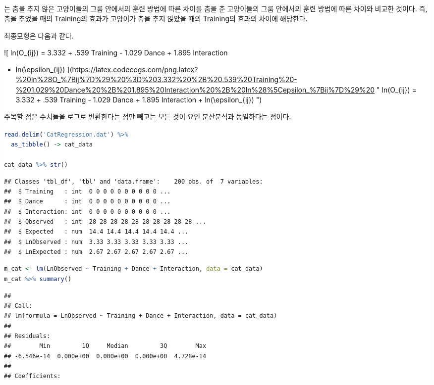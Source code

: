   
![ b\_{3} = 1.895
](https://latex.codecogs.com/png.latex?%20b_%7B3%7D%20%3D%201.895%20
" b_{3} = 1.895 ")  

![b\_{3}](https://latex.codecogs.com/png.latex?b_%7B3%7D "b_{3}")는 춤을 추지
않은 고양이들의 그룹 안에서의 훈련 방법에 따른 차이를 춤을 춘 고양이들의 그룹 안에서의 훈련 방법에 따른 차이와 비교한 것이다.
즉, 춤을 추었을 때의 Training의 효과가 고양이가 춤을 추지 않았을 때의 Training의 효과의 차이에 해당한다.

최종모형은 다음과 같다.

  
![ ln(O\_{ij}) = 3.332 + .539 Training - 1.029 Dance + 1.895 Interaction
+ ln(\\epsilon\_{ij})
](https://latex.codecogs.com/png.latex?%20ln%28O_%7Bij%7D%29%20%3D%203.332%20%2B%20.539%20Training%20-%201.029%20Dance%20%2B%201.895%20Interaction%20%2B%20ln%28%5Cepsilon_%7Bij%7D%29%20
" ln(O_{ij}) = 3.332 + .539 Training - 1.029 Dance + 1.895 Interaction + ln(\\epsilon_{ij}) ")  

주목할 점은 수치들을 로그로 변환한다는 점만 빼고는 모든 것이 요인 분산분석과 동일하다는 점이다.

``` r
read.delim('CatRegression.dat') %>% 
  as_tibble() -> cat_data

cat_data %>% str()
```

    ## Classes 'tbl_df', 'tbl' and 'data.frame':    200 obs. of  7 variables:
    ##  $ Training   : int  0 0 0 0 0 0 0 0 0 0 ...
    ##  $ Dance      : int  0 0 0 0 0 0 0 0 0 0 ...
    ##  $ Interaction: int  0 0 0 0 0 0 0 0 0 0 ...
    ##  $ Observed   : int  28 28 28 28 28 28 28 28 28 28 ...
    ##  $ Expected   : num  14.4 14.4 14.4 14.4 14.4 ...
    ##  $ LnObserved : num  3.33 3.33 3.33 3.33 3.33 ...
    ##  $ LnExpected : num  2.67 2.67 2.67 2.67 2.67 ...

``` r
m_cat <- lm(LnObserved ~ Training + Dance + Interaction, data = cat_data)
m_cat %>% summary()
```

    ## 
    ## Call:
    ## lm(formula = LnObserved ~ Training + Dance + Interaction, data = cat_data)
    ## 
    ## Residuals:
    ##        Min         1Q     Median         3Q        Max 
    ## -6.546e-14  0.000e+00  0.000e+00  0.000e+00  4.728e-14 
    ## 
    ## Coefficients:
